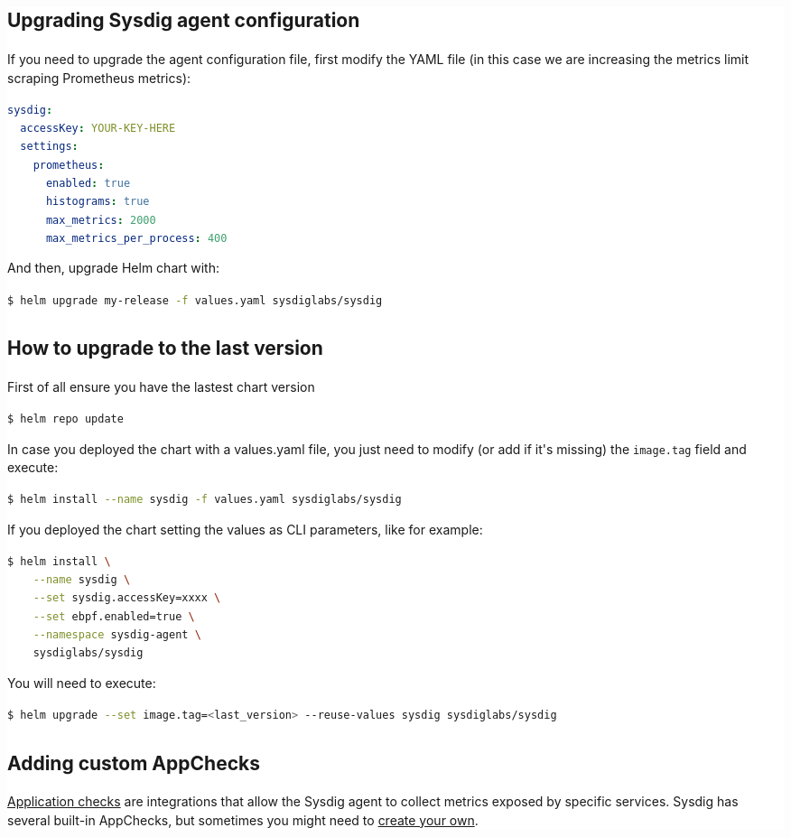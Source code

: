 ## Upgrading Sysdig agent configuration

If you need to upgrade the agent configuration file, first modify the YAML file (in this case we are increasing the metrics limit scraping Prometheus metrics):

```yaml
sysdig:
  accessKey: YOUR-KEY-HERE
  settings:
    prometheus:
      enabled: true
      histograms: true
      max_metrics: 2000
      max_metrics_per_process: 400
```

And then, upgrade Helm chart with:

```bash
$ helm upgrade my-release -f values.yaml sysdiglabs/sysdig
```

## How to upgrade to the last version

First of all ensure you have the lastest chart version

```bash
$ helm repo update
```

In case you deployed the chart with a values.yaml file, you just need to modify (or add if it's missing) the `image.tag` field and execute:

```bash
$ helm install --name sysdig -f values.yaml sysdiglabs/sysdig
```

If you deployed the chart setting the values as CLI parameters, like for example:

```bash
$ helm install \
    --name sysdig \
    --set sysdig.accessKey=xxxx \
    --set ebpf.enabled=true \
    --namespace sysdig-agent \
    sysdiglabs/sysdig
```

You will need to execute:

```bash
$ helm upgrade --set image.tag=<last_version> --reuse-values sysdig sysdiglabs/sysdig
```

## Adding custom AppChecks

[Application checks](https://sysdigdocs.atlassian.net/wiki/spaces/Monitor/pages/204767363/) are integrations that allow the Sysdig agent to collect metrics exposed by specific services. Sysdig has several built-in AppChecks, but sometimes you might need to [create your own](https://sysdigdocs.atlassian.net/wiki/spaces/Monitor/pages/204767436/).
